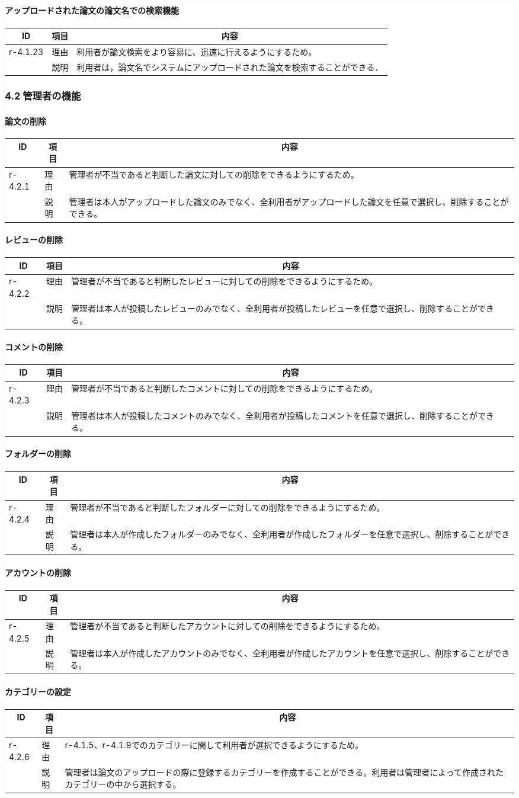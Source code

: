 #### アップロードされた論文の論文名での検索機能
|ID|項目|内容|
|---|---|---|
|r-4.1.23|理由|利用者が論文検索をより容易に、迅速に行えるようにするため。|
||説明|利用者は，論文名でシステムにアップロードされた論文を検索することができる．|


### 4.2 管理者の機能

#### 論文の削除
|ID|項目|内容|
|---|---|---|
|r-4.2.1|理由|管理者が不当であると判断した論文に対しての削除をできるようにするため。|
||説明|管理者は本人がアップロードした論文のみでなく、全利用者がアップロードした論文を任意で選択し、削除することができる。|

#### レビューの削除
|ID|項目|内容|
|---|---|---|
|r-4.2.2|理由|管理者が不当であると判断したレビューに対しての削除をできるようにするため。|
||説明|管理者は本人が投稿したレビューのみでなく、全利用者が投稿したレビューを任意で選択し、削除することができる。|

#### コメントの削除
|ID|項目|内容|
|---|---|---|
|r-4.2.3|理由|管理者が不当であると判断したコメントに対しての削除をできるようにするため。|
||説明|管理者は本人が投稿したコメントのみでなく、全利用者が投稿したコメントを任意で選択し、削除することができる。|

#### フォルダーの削除
|ID|項目|内容|
|---|---|---|
|r-4.2.4|理由|管理者が不当であると判断したフォルダーに対しての削除をできるようにするため。|
||説明|管理者は本人が作成したフォルダーのみでなく、全利用者が作成したフォルダーを任意で選択し、削除することができる。|

#### アカウントの削除
|ID|項目|内容|
|---|---|---|
|r-4.2.5|理由|管理者が不当であると判断したアカウントに対しての削除をできるようにするため。|
||説明|管理者は本人が作成したアカウントのみでなく、全利用者が作成したアカウントを任意で選択し、削除することができる。|

#### カテゴリーの設定
|ID|項目|内容|
|---|---|---|
|r-4.2.6|理由|r-4.1.5、r-4.1.9でのカテゴリーに関して利用者が選択できるようにするため。|
||説明|管理者は論文のアップロードの際に登録するカテゴリーを作成することができる。利用者は管理者によって作成されたカテゴリーの中から選択する。|
